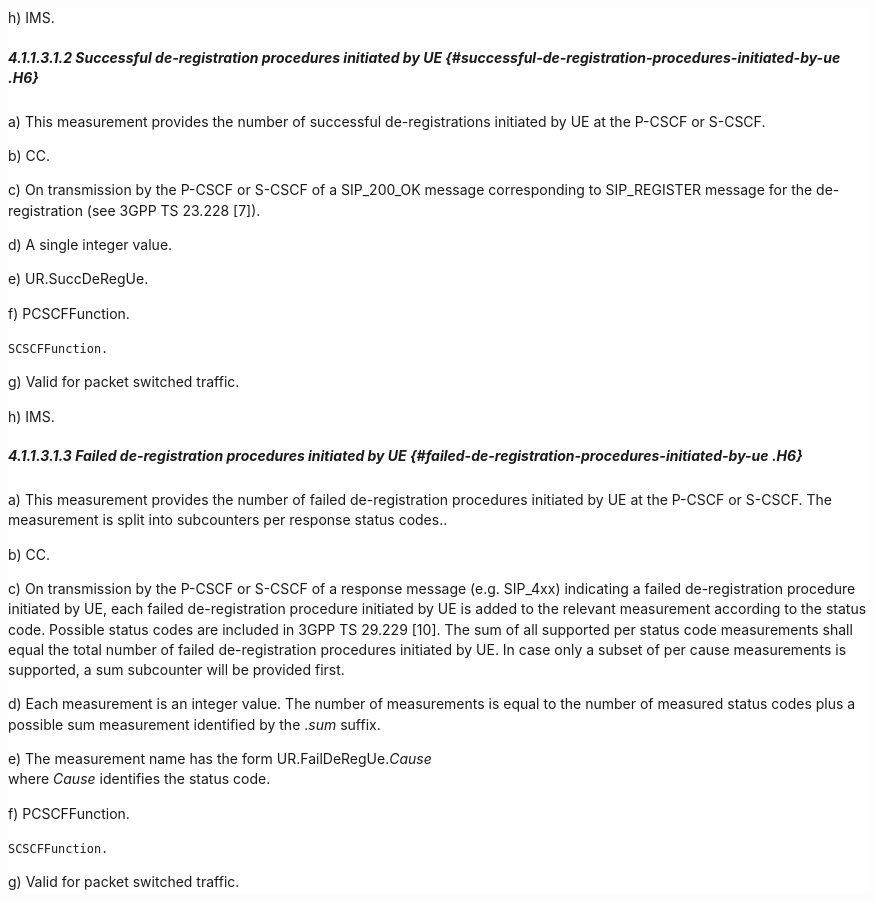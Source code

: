 h)  IMS.

##### 4.1.1.3.1.2 Successful de-registration procedures initiated by UE {#successful-de-registration-procedures-initiated-by-ue .H6}

a)  This measurement provides the number of successful de-registrations
    initiated by UE at the P-CSCF or S-CSCF.

b)  CC\.

c)  On transmission by the P-CSCF or S-CSCF of a SIP\_200\_OK message
    corresponding to SIP\_REGISTER message for the de-registration (see
    3GPP TS 23.228 \[7\]).

d)  A single integer value.

e)  UR.SuccDeRegUe.

f)  PCSCFFunction.

    SCSCFFunction.

g)  Valid for packet switched traffic.

h)  IMS.

##### 4.1.1.3.1.3 Failed de-registration procedures initiated by UE {#failed-de-registration-procedures-initiated-by-ue .H6}

a)  This measurement provides the number of failed de-registration
    procedures initiated by UE at the P-CSCF or S-CSCF. The measurement
    is split into subcounters per response status codes..

b)  CC\.

c)  On transmission by the P-CSCF or S-CSCF of a response message (e.g.
    SIP\_4xx) indicating a failed de-registration procedure initiated by
    UE, each failed de-registration procedure initiated by UE is added
    to the relevant measurement according to the status code. Possible
    status codes are included in 3GPP TS 29.229 \[10\]. The sum of all
    supported per status code measurements shall equal the total number
    of failed de-registration procedures initiated by UE. In case only a
    subset of per cause measurements is supported, a sum subcounter will
    be provided first.

d)  Each measurement is an integer value. The number of measurements is
    equal to the number of measured status codes plus a possible sum
    measurement identified by the .*sum* suffix.

e)  The measurement name has the form UR.FailDeRegUe.*Cause*\
    where *Cause* identifies the status code.

f)  PCSCFFunction.

    SCSCFFunction.

g)  Valid for packet switched traffic.
